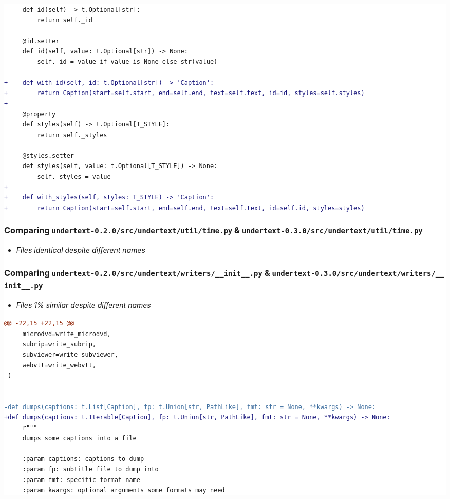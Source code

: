 ```diff
     def id(self) -> t.Optional[str]:
         return self._id
 
     @id.setter
     def id(self, value: t.Optional[str]) -> None:
         self._id = value if value is None else str(value)
 
+    def with_id(self, id: t.Optional[str]) -> 'Caption':
+        return Caption(start=self.start, end=self.end, text=self.text, id=id, styles=self.styles)
+
     @property
     def styles(self) -> t.Optional[T_STYLE]:
         return self._styles
 
     @styles.setter
     def styles(self, value: t.Optional[T_STYLE]) -> None:
         self._styles = value
+
+    def with_styles(self, styles: T_STYLE) -> 'Caption':
+        return Caption(start=self.start, end=self.end, text=self.text, id=self.id, styles=styles)
```

### Comparing `undertext-0.2.0/src/undertext/util/time.py` & `undertext-0.3.0/src/undertext/util/time.py`

 * *Files identical despite different names*

### Comparing `undertext-0.2.0/src/undertext/writers/__init__.py` & `undertext-0.3.0/src/undertext/writers/__init__.py`

 * *Files 1% similar despite different names*

```diff
@@ -22,15 +22,15 @@
     microdvd=write_microdvd,
     subrip=write_subrip,
     subviewer=write_subviewer,
     webvtt=write_webvtt,
 )
 
 
-def dumps(captions: t.List[Caption], fp: t.Union[str, PathLike], fmt: str = None, **kwargs) -> None:
+def dumps(captions: t.Iterable[Caption], fp: t.Union[str, PathLike], fmt: str = None, **kwargs) -> None:
     r"""
     dumps some captions into a file
 
     :param captions: captions to dump
     :param fp: subtitle file to dump into
     :param fmt: specific format name
     :param kwargs: optional arguments some formats may need
```
